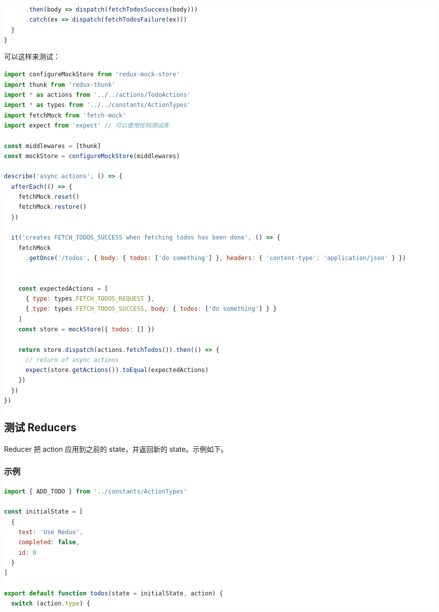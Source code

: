 ```js
      .then(body => dispatch(fetchTodosSuccess(body)))
      .catch(ex => dispatch(fetchTodosFailure(ex)))
  }
}
```

可以这样来测试：

```js
import configureMockStore from 'redux-mock-store'
import thunk from 'redux-thunk'
import * as actions from '../../actions/TodoActions'
import * as types from '../../constants/ActionTypes'
import fetchMock from 'fetch-mock'
import expect from 'expect' // 可以使用任何测试库
​
const middlewares = [thunk]
const mockStore = configureMockStore(middlewares)
​
describe('async actions', () => {
  afterEach(() => {
    fetchMock.reset()
    fetchMock.restore()
  })
​
  it('creates FETCH_TODOS_SUCCESS when fetching todos has been done', () => {
    fetchMock
      .getOnce('/todos', { body: { todos: ['do something'] }, headers: { 'content-type': 'application/json' } })
​
​
    const expectedActions = [
      { type: types.FETCH_TODOS_REQUEST },
      { type: types.FETCH_TODOS_SUCCESS, body: { todos: ['do something'] } }
    ]
    const store = mockStore({ todos: [] })
​
    return store.dispatch(actions.fetchTodos()).then(() => {
      // return of async actions
      expect(store.getActions()).toEqual(expectedActions)
    })
  })
})
```

## 测试 Reducers

Reducer 把 action 应用到之前的 state，并返回新的 state。示例如下。

### 示例

```js
import { ADD_TODO } from '../constants/ActionTypes'
​
const initialState = [
  {
    text: 'Use Redux',
    completed: false,
    id: 0
  }
]
​
export default function todos(state = initialState, action) {
  switch (action.type) {
```